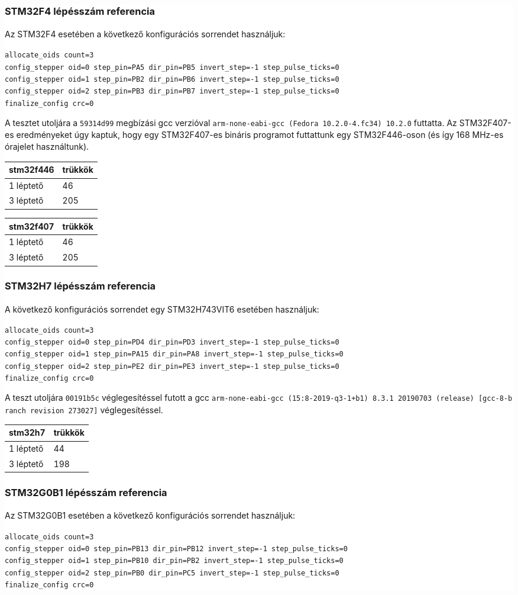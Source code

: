 ### STM32F4 lépésszám referencia

Az STM32F4 esetében a következő konfigurációs sorrendet használjuk:

```
allocate_oids count=3
config_stepper oid=0 step_pin=PA5 dir_pin=PB5 invert_step=-1 step_pulse_ticks=0
config_stepper oid=1 step_pin=PB2 dir_pin=PB6 invert_step=-1 step_pulse_ticks=0
config_stepper oid=2 step_pin=PB3 dir_pin=PB7 invert_step=-1 step_pulse_ticks=0
finalize_config crc=0
```

A tesztet utoljára a `59314d99` megbízási gcc verzióval `arm-none-eabi-gcc (Fedora 10.2.0-4.fc34) 10.2.0` futtatta. Az STM32F407-es eredményeket úgy kaptuk, hogy egy STM32F407-es bináris programot futtattunk egy STM32F446-oson (és így 168 MHz-es órajelet használtunk).

| stm32f446 | trükkök |
| --- | --- |
| 1 léptető | 46 |
| 3 léptető | 205 |

| stm32f407 | trükkök |
| --- | --- |
| 1 léptető | 46 |
| 3 léptető | 205 |

### STM32H7 lépésszám referencia

A következő konfigurációs sorrendet egy STM32H743VIT6 esetében használjuk:

```
allocate_oids count=3
config_stepper oid=0 step_pin=PD4 dir_pin=PD3 invert_step=-1 step_pulse_ticks=0
config_stepper oid=1 step_pin=PA15 dir_pin=PA8 invert_step=-1 step_pulse_ticks=0
config_stepper oid=2 step_pin=PE2 dir_pin=PE3 invert_step=-1 step_pulse_ticks=0
finalize_config crc=0
```

A teszt utoljára `00191b5c` véglegesítéssel futott a gcc `arm-none-eabi-gcc (15:8-2019-q3-1+b1) 8.3.1 20190703 (release) [gcc-8-branch revision 273027]` véglegesítéssel.

| stm32h7 | trükkök |
| --- | --- |
| 1 léptető | 44 |
| 3 léptető | 198 |

### STM32G0B1 lépésszám referencia

Az STM32G0B1 esetében a következő konfigurációs sorrendet használjuk:

```
allocate_oids count=3
config_stepper oid=0 step_pin=PB13 dir_pin=PB12 invert_step=-1 step_pulse_ticks=0
config_stepper oid=1 step_pin=PB10 dir_pin=PB2 invert_step=-1 step_pulse_ticks=0
config_stepper oid=2 step_pin=PB0 dir_pin=PC5 invert_step=-1 step_pulse_ticks=0
finalize_config crc=0
```
